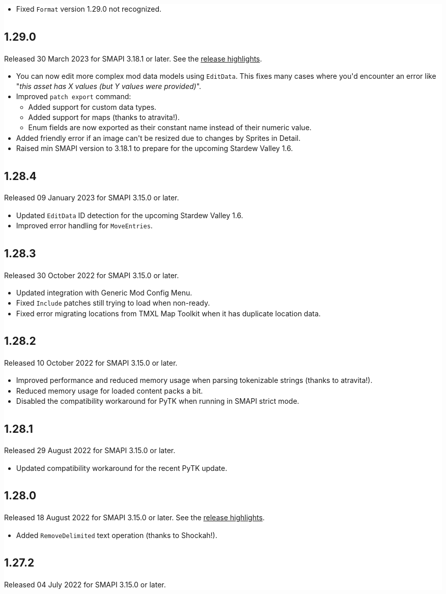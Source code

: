* Fixed `Format` version 1.29.0 not recognized.

## 1.29.0
Released 30 March 2023 for SMAPI 3.18.1 or later. See the [release highlights](https://www.patreon.com/posts/80797967).

* You can now edit more complex mod data models using `EditData`. This fixes many cases where you'd encounter an error like "_this asset has X values (but Y values were provided)_".
* Improved `patch export` command:
   * Added support for custom data types.
   * Added support for maps (thanks to atravita!).
   * Enum fields are now exported as their constant name instead of their numeric value.
* Added friendly error if an image can't be resized due to changes by Sprites in Detail.
* Raised min SMAPI version to 3.18.1 to prepare for the upcoming Stardew Valley 1.6.

## 1.28.4
Released 09 January 2023 for SMAPI 3.15.0 or later.

* Updated `EditData` ID detection for the upcoming Stardew Valley 1.6.
* Improved error handling for `MoveEntries`.

## 1.28.3
Released 30 October 2022 for SMAPI 3.15.0 or later.

* Updated integration with Generic Mod Config Menu.
* Fixed `Include` patches still trying to load when non-ready.
* Fixed error migrating locations from TMXL Map Toolkit when it has duplicate location data.

## 1.28.2
Released 10 October 2022 for SMAPI 3.15.0 or later.

* Improved performance and reduced memory usage when parsing tokenizable strings (thanks to atravita!).
* Reduced memory usage for loaded content packs a bit.
* Disabled the compatibility workaround for PyTK when running in SMAPI strict mode.

## 1.28.1
Released 29 August 2022 for SMAPI 3.15.0 or later.

* Updated compatibility workaround for the recent PyTK update.

## 1.28.0
Released 18 August 2022 for SMAPI 3.15.0 or later. See the [release highlights](https://www.patreon.com/posts/70722755).

* Added `RemoveDelimited` text operation (thanks to Shockah!).

## 1.27.2
Released 04 July 2022 for SMAPI 3.15.0 or later.
